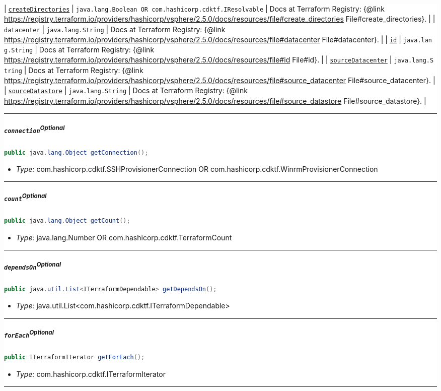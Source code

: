 | <code><a href="#@cdktf/provider-vsphere.file.FileConfig.property.createDirectories">createDirectories</a></code> | <code>java.lang.Boolean OR com.hashicorp.cdktf.IResolvable</code> | Docs at Terraform Registry: {@link https://registry.terraform.io/providers/hashicorp/vsphere/2.5.0/docs/resources/file#create_directories File#create_directories}. |
| <code><a href="#@cdktf/provider-vsphere.file.FileConfig.property.datacenter">datacenter</a></code> | <code>java.lang.String</code> | Docs at Terraform Registry: {@link https://registry.terraform.io/providers/hashicorp/vsphere/2.5.0/docs/resources/file#datacenter File#datacenter}. |
| <code><a href="#@cdktf/provider-vsphere.file.FileConfig.property.id">id</a></code> | <code>java.lang.String</code> | Docs at Terraform Registry: {@link https://registry.terraform.io/providers/hashicorp/vsphere/2.5.0/docs/resources/file#id File#id}. |
| <code><a href="#@cdktf/provider-vsphere.file.FileConfig.property.sourceDatacenter">sourceDatacenter</a></code> | <code>java.lang.String</code> | Docs at Terraform Registry: {@link https://registry.terraform.io/providers/hashicorp/vsphere/2.5.0/docs/resources/file#source_datacenter File#source_datacenter}. |
| <code><a href="#@cdktf/provider-vsphere.file.FileConfig.property.sourceDatastore">sourceDatastore</a></code> | <code>java.lang.String</code> | Docs at Terraform Registry: {@link https://registry.terraform.io/providers/hashicorp/vsphere/2.5.0/docs/resources/file#source_datastore File#source_datastore}. |

---

##### `connection`<sup>Optional</sup> <a name="connection" id="@cdktf/provider-vsphere.file.FileConfig.property.connection"></a>

```java
public java.lang.Object getConnection();
```

- *Type:* com.hashicorp.cdktf.SSHProvisionerConnection OR com.hashicorp.cdktf.WinrmProvisionerConnection

---

##### `count`<sup>Optional</sup> <a name="count" id="@cdktf/provider-vsphere.file.FileConfig.property.count"></a>

```java
public java.lang.Object getCount();
```

- *Type:* java.lang.Number OR com.hashicorp.cdktf.TerraformCount

---

##### `dependsOn`<sup>Optional</sup> <a name="dependsOn" id="@cdktf/provider-vsphere.file.FileConfig.property.dependsOn"></a>

```java
public java.util.List<ITerraformDependable> getDependsOn();
```

- *Type:* java.util.List<com.hashicorp.cdktf.ITerraformDependable>

---

##### `forEach`<sup>Optional</sup> <a name="forEach" id="@cdktf/provider-vsphere.file.FileConfig.property.forEach"></a>

```java
public ITerraformIterator getForEach();
```

- *Type:* com.hashicorp.cdktf.ITerraformIterator

---
